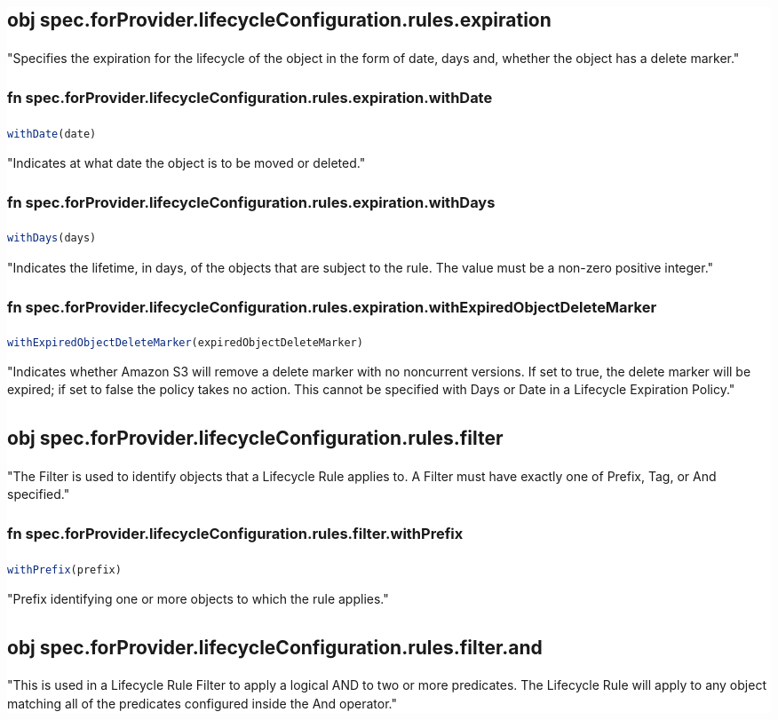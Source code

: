 ## obj spec.forProvider.lifecycleConfiguration.rules.expiration

"Specifies the expiration for the lifecycle of the object in the form of date, days and, whether the object has a delete marker."

### fn spec.forProvider.lifecycleConfiguration.rules.expiration.withDate

```ts
withDate(date)
```

"Indicates at what date the object is to be moved or deleted."

### fn spec.forProvider.lifecycleConfiguration.rules.expiration.withDays

```ts
withDays(days)
```

"Indicates the lifetime, in days, of the objects that are subject to the rule. The value must be a non-zero positive integer."

### fn spec.forProvider.lifecycleConfiguration.rules.expiration.withExpiredObjectDeleteMarker

```ts
withExpiredObjectDeleteMarker(expiredObjectDeleteMarker)
```

"Indicates whether Amazon S3 will remove a delete marker with no noncurrent versions. If set to true, the delete marker will be expired; if set to false the policy takes no action. This cannot be specified with Days or Date in a Lifecycle Expiration Policy."

## obj spec.forProvider.lifecycleConfiguration.rules.filter

"The Filter is used to identify objects that a Lifecycle Rule applies to. A Filter must have exactly one of Prefix, Tag, or And specified."

### fn spec.forProvider.lifecycleConfiguration.rules.filter.withPrefix

```ts
withPrefix(prefix)
```

"Prefix identifying one or more objects to which the rule applies."

## obj spec.forProvider.lifecycleConfiguration.rules.filter.and

"This is used in a Lifecycle Rule Filter to apply a logical AND to two or more predicates. The Lifecycle Rule will apply to any object matching all of the predicates configured inside the And operator."
